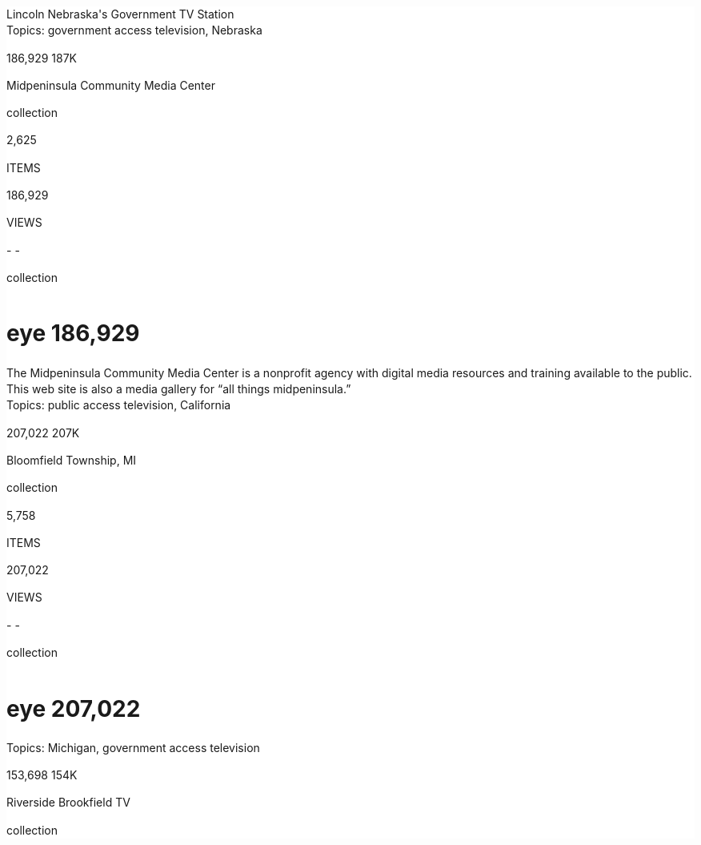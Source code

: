 Lincoln Nebraska's Government TV Station  
Topics: government access television, Nebraska  

186,929 187K

[](/details/midpenmediacenter)

Midpeninsula Community Media Center﻿﻿

<span class="sr-only">collection</span>

2,625

ITEMS

186,929

VIEWS

\- -

<span class="iconochive-collection" aria-hidden="true"></span><span class="sr-only">collection</span>

<span class="iconochive-eye" aria-hidden="true"></span><span class="sr-only">eye</span> 186,929
===============================================================================================

The Midpeninsula Community Media Center is a nonprofit agency with digital media resources and training available to the public. This web site is also a media gallery for “all things midpeninsula.”  
Topics: public access television, California  

207,022 207K

[](/details/blmtwpmiv)

Bloomfield Township, MI

<span class="sr-only">collection</span>

5,758

ITEMS

207,022

VIEWS

\- -

<span class="iconochive-collection" aria-hidden="true"></span><span class="sr-only">collection</span>

<span class="iconochive-eye" aria-hidden="true"></span><span class="sr-only">eye</span> 207,022
===============================================================================================

Topics: Michigan, government access television  

153,698 154K

[](/details/rbtvil)

Riverside Brookfield TV

<span class="sr-only">collection</span>
